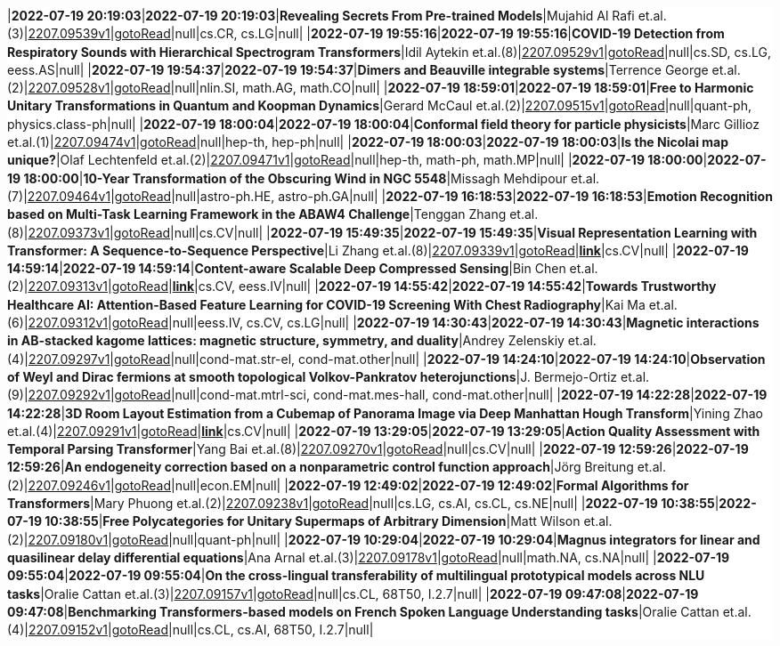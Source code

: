 |**2022-07-19 20:19:03**|**2022-07-19 20:19:03**|**Revealing Secrets From Pre-trained Models**|Mujahid Al Rafi et.al.(3)|[2207.09539v1](http://arxiv.org/abs/2207.09539v1)|[gotoRead](http://arxiv.org/pdf/2207.09539v1)|null|cs.CR, cs.LG|null|
|**2022-07-19 19:55:16**|**2022-07-19 19:55:16**|**COVID-19 Detection from Respiratory Sounds with Hierarchical Spectrogram   Transformers**|Idil Aytekin et.al.(8)|[2207.09529v1](http://arxiv.org/abs/2207.09529v1)|[gotoRead](http://arxiv.org/pdf/2207.09529v1)|null|cs.SD, cs.LG, eess.AS|null|
|**2022-07-19 19:54:37**|**2022-07-19 19:54:37**|**Dimers and Beauville integrable systems**|Terrence George et.al.(2)|[2207.09528v1](http://arxiv.org/abs/2207.09528v1)|[gotoRead](http://arxiv.org/pdf/2207.09528v1)|null|nlin.SI, math.AG, math.CO|null|
|**2022-07-19 18:59:01**|**2022-07-19 18:59:01**|**Free to Harmonic Unitary Transformations in Quantum and Koopman Dynamics**|Gerard McCaul et.al.(2)|[2207.09515v1](http://arxiv.org/abs/2207.09515v1)|[gotoRead](http://arxiv.org/pdf/2207.09515v1)|null|quant-ph, physics.class-ph|null|
|**2022-07-19 18:00:04**|**2022-07-19 18:00:04**|**Conformal field theory for particle physicists**|Marc Gillioz et.al.(1)|[2207.09474v1](http://arxiv.org/abs/2207.09474v1)|[gotoRead](http://arxiv.org/pdf/2207.09474v1)|null|hep-th, hep-ph|null|
|**2022-07-19 18:00:03**|**2022-07-19 18:00:03**|**Is the Nicolai map unique?**|Olaf Lechtenfeld et.al.(2)|[2207.09471v1](http://arxiv.org/abs/2207.09471v1)|[gotoRead](http://arxiv.org/pdf/2207.09471v1)|null|hep-th, math-ph, math.MP|null|
|**2022-07-19 18:00:00**|**2022-07-19 18:00:00**|**10-Year Transformation of the Obscuring Wind in NGC 5548**|Missagh Mehdipour et.al.(7)|[2207.09464v1](http://arxiv.org/abs/2207.09464v1)|[gotoRead](http://arxiv.org/pdf/2207.09464v1)|null|astro-ph.HE, astro-ph.GA|null|
|**2022-07-19 16:18:53**|**2022-07-19 16:18:53**|**Emotion Recognition based on Multi-Task Learning Framework in the ABAW4   Challenge**|Tenggan Zhang et.al.(8)|[2207.09373v1](http://arxiv.org/abs/2207.09373v1)|[gotoRead](http://arxiv.org/pdf/2207.09373v1)|null|cs.CV|null|
|**2022-07-19 15:49:35**|**2022-07-19 15:49:35**|**Visual Representation Learning with Transformer: A Sequence-to-Sequence   Perspective**|Li Zhang et.al.(8)|[2207.09339v1](http://arxiv.org/abs/2207.09339v1)|[gotoRead](http://arxiv.org/pdf/2207.09339v1)|**[link](https://github.com/fudan-zvg/SETR)**|cs.CV|null|
|**2022-07-19 14:59:14**|**2022-07-19 14:59:14**|**Content-aware Scalable Deep Compressed Sensing**|Bin Chen et.al.(2)|[2207.09313v1](http://arxiv.org/abs/2207.09313v1)|[gotoRead](http://arxiv.org/pdf/2207.09313v1)|**[link](https://github.com/Guaishou74851/CASNe)**|cs.CV, eess.IV|null|
|**2022-07-19 14:55:42**|**2022-07-19 14:55:42**|**Towards Trustworthy Healthcare AI: Attention-Based Feature Learning for   COVID-19 Screening With Chest Radiography**|Kai Ma et.al.(6)|[2207.09312v1](http://arxiv.org/abs/2207.09312v1)|[gotoRead](http://arxiv.org/pdf/2207.09312v1)|null|eess.IV, cs.CV, cs.LG|null|
|**2022-07-19 14:30:43**|**2022-07-19 14:30:43**|**Magnetic interactions in AB-stacked kagome lattices: magnetic structure,   symmetry, and duality**|Andrey Zelenskiy et.al.(4)|[2207.09297v1](http://arxiv.org/abs/2207.09297v1)|[gotoRead](http://arxiv.org/pdf/2207.09297v1)|null|cond-mat.str-el, cond-mat.other|null|
|**2022-07-19 14:24:10**|**2022-07-19 14:24:10**|**Observation of Weyl and Dirac fermions at smooth topological   Volkov-Pankratov heterojunctions**|J. Bermejo-Ortiz et.al.(9)|[2207.09292v1](http://arxiv.org/abs/2207.09292v1)|[gotoRead](http://arxiv.org/pdf/2207.09292v1)|null|cond-mat.mtrl-sci, cond-mat.mes-hall, cond-mat.other|null|
|**2022-07-19 14:22:28**|**2022-07-19 14:22:28**|**3D Room Layout Estimation from a Cubemap of Panorama Image via Deep   Manhattan Hough Transform**|Yining Zhao et.al.(4)|[2207.09291v1](http://arxiv.org/abs/2207.09291v1)|[gotoRead](http://arxiv.org/pdf/2207.09291v1)|**[link](https://github.com/starrah/dmh-net)**|cs.CV|null|
|**2022-07-19 13:29:05**|**2022-07-19 13:29:05**|**Action Quality Assessment with Temporal Parsing Transformer**|Yang Bai et.al.(8)|[2207.09270v1](http://arxiv.org/abs/2207.09270v1)|[gotoRead](http://arxiv.org/pdf/2207.09270v1)|null|cs.CV|null|
|**2022-07-19 12:59:26**|**2022-07-19 12:59:26**|**An endogeneity correction based on a nonparametric control function   approach**|Jörg Breitung et.al.(2)|[2207.09246v1](http://arxiv.org/abs/2207.09246v1)|[gotoRead](http://arxiv.org/pdf/2207.09246v1)|null|econ.EM|null|
|**2022-07-19 12:49:02**|**2022-07-19 12:49:02**|**Formal Algorithms for Transformers**|Mary Phuong et.al.(2)|[2207.09238v1](http://arxiv.org/abs/2207.09238v1)|[gotoRead](http://arxiv.org/pdf/2207.09238v1)|null|cs.LG, cs.AI, cs.CL, cs.NE|null|
|**2022-07-19 10:38:55**|**2022-07-19 10:38:55**|**Free Polycategories for Unitary Supermaps of Arbitrary Dimension**|Matt Wilson et.al.(2)|[2207.09180v1](http://arxiv.org/abs/2207.09180v1)|[gotoRead](http://arxiv.org/pdf/2207.09180v1)|null|quant-ph|null|
|**2022-07-19 10:29:04**|**2022-07-19 10:29:04**|**Magnus integrators for linear and quasilinear delay differential   equations**|Ana Arnal et.al.(3)|[2207.09178v1](http://arxiv.org/abs/2207.09178v1)|[gotoRead](http://arxiv.org/pdf/2207.09178v1)|null|math.NA, cs.NA|null|
|**2022-07-19 09:55:04**|**2022-07-19 09:55:04**|**On the cross-lingual transferability of multilingual prototypical models   across NLU tasks**|Oralie Cattan et.al.(3)|[2207.09157v1](http://arxiv.org/abs/2207.09157v1)|[gotoRead](http://arxiv.org/pdf/2207.09157v1)|null|cs.CL, 68T50, I.2.7|null|
|**2022-07-19 09:47:08**|**2022-07-19 09:47:08**|**Benchmarking Transformers-based models on French Spoken Language   Understanding tasks**|Oralie Cattan et.al.(4)|[2207.09152v1](http://arxiv.org/abs/2207.09152v1)|[gotoRead](http://arxiv.org/pdf/2207.09152v1)|null|cs.CL, cs.AI, 68T50, I.2.7|null|